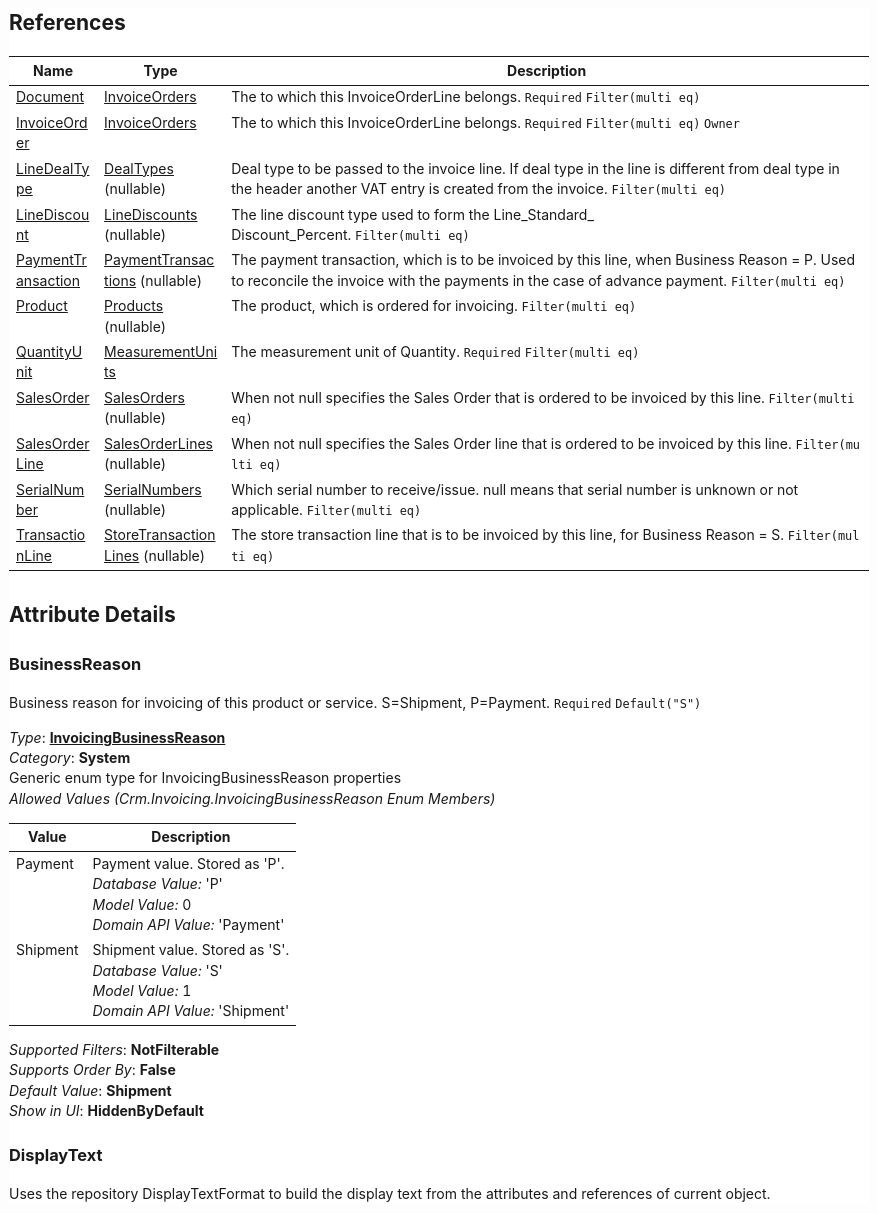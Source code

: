 ## References

| Name | Type | Description |
| ---- | ---- | --- |
| [Document](Crm.Invoicing.InvoiceOrderLines.md#document) | [InvoiceOrders](Crm.Invoicing.InvoiceOrders.md) | The <see cref="InvoiceOrder"/> to which this InvoiceOrderLine belongs. `Required` `Filter(multi eq)` |
| [InvoiceOrder](Crm.Invoicing.InvoiceOrderLines.md#invoiceorder) | [InvoiceOrders](Crm.Invoicing.InvoiceOrders.md) | The <see cref="InvoiceOrder"/> to which this InvoiceOrderLine belongs. `Required` `Filter(multi eq)` `Owner` |
| [LineDealType](Crm.Invoicing.InvoiceOrderLines.md#linedealtype) | [DealTypes](Finance.Vat.DealTypes.md) (nullable) | Deal type to be passed to the invoice line. If deal type in the line is different from deal type in the header another VAT entry is created from the invoice. `Filter(multi eq)` |
| [LineDiscount](Crm.Invoicing.InvoiceOrderLines.md#linediscount) | [LineDiscounts](Crm.LineDiscounts.md) (nullable) | The line discount type used to form the Line_Standard_<br />Discount_Percent. `Filter(multi eq)` |
| [PaymentTransaction](Crm.Invoicing.InvoiceOrderLines.md#paymenttransaction) | [PaymentTransactions](Finance.Payments.PaymentTransactions.md) (nullable) | The payment transaction, which is to be invoiced by this line, when Business Reason = P. Used to reconcile the invoice with the payments in the case of advance payment. `Filter(multi eq)` |
| [Product](Crm.Invoicing.InvoiceOrderLines.md#product) | [Products](General.Products.Products.md) (nullable) | The product, which is ordered for invoicing. `Filter(multi eq)` |
| [QuantityUnit](Crm.Invoicing.InvoiceOrderLines.md#quantityunit) | [MeasurementUnits](General.MeasurementUnits.md) | The measurement unit of Quantity. `Required` `Filter(multi eq)` |
| [SalesOrder](Crm.Invoicing.InvoiceOrderLines.md#salesorder) | [SalesOrders](Crm.Sales.SalesOrders.md) (nullable) | When not null specifies the Sales Order that is ordered to be invoiced by this line. `Filter(multi eq)` |
| [SalesOrderLine](Crm.Invoicing.InvoiceOrderLines.md#salesorderline) | [SalesOrderLines](Crm.Sales.SalesOrderLines.md) (nullable) | When not null specifies the Sales Order line that is ordered to be invoiced by this line. `Filter(multi eq)` |
| [SerialNumber](Crm.Invoicing.InvoiceOrderLines.md#serialnumber) | [SerialNumbers](Logistics.Inventory.SerialNumbers.md) (nullable) | Which serial number to receive/issue. null means that serial number is unknown or not applicable. `Filter(multi eq)` |
| [TransactionLine](Crm.Invoicing.InvoiceOrderLines.md#transactionline) | [StoreTransactionLines](Logistics.Inventory.StoreTransactionLines.md) (nullable) | The store transaction line that is to be invoiced by this line, for Business Reason = S. `Filter(multi eq)` |


## Attribute Details

### BusinessReason

Business reason for invoicing of this product or service. S=Shipment, P=Payment. `Required` `Default("S")`

_Type_: **[InvoicingBusinessReason](Crm.Invoicing.InvoiceOrderLines.md#businessreason)**  
_Category_: **System**  
Generic enum type for InvoicingBusinessReason properties  
_Allowed Values (Crm.Invoicing.InvoicingBusinessReason Enum Members)_  

| Value | Description |
| ---- | --- |
| Payment | Payment value. Stored as 'P'. <br /> _Database Value:_ 'P' <br /> _Model Value:_ 0 <br /> _Domain API Value:_ 'Payment' |
| Shipment | Shipment value. Stored as 'S'. <br /> _Database Value:_ 'S' <br /> _Model Value:_ 1 <br /> _Domain API Value:_ 'Shipment' |

_Supported Filters_: **NotFilterable**  
_Supports Order By_: **False**  
_Default Value_: **Shipment**  
_Show in UI_: **HiddenByDefault**  

### DisplayText

Uses the repository DisplayTextFormat to build the display text from the attributes and references of current object.
